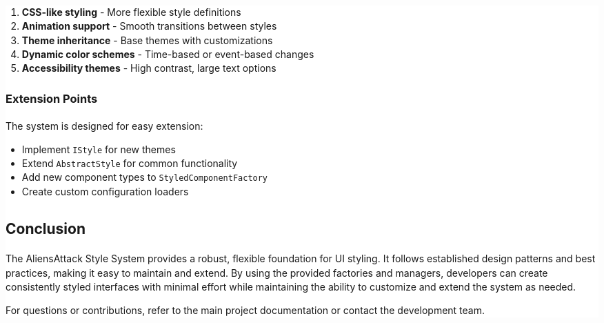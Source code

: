 1. **CSS-like styling** - More flexible style definitions
2. **Animation support** - Smooth transitions between styles
3. **Theme inheritance** - Base themes with customizations
4. **Dynamic color schemes** - Time-based or event-based changes
5. **Accessibility themes** - High contrast, large text options

### Extension Points

The system is designed for easy extension:

- Implement `IStyle` for new themes
- Extend `AbstractStyle` for common functionality
- Add new component types to `StyledComponentFactory`
- Create custom configuration loaders

## Conclusion

The AliensAttack Style System provides a robust, flexible foundation for UI styling. It follows established design patterns and best practices, making it easy to maintain and extend. By using the provided factories and managers, developers can create consistently styled interfaces with minimal effort while maintaining the ability to customize and extend the system as needed.

For questions or contributions, refer to the main project documentation or contact the development team.
